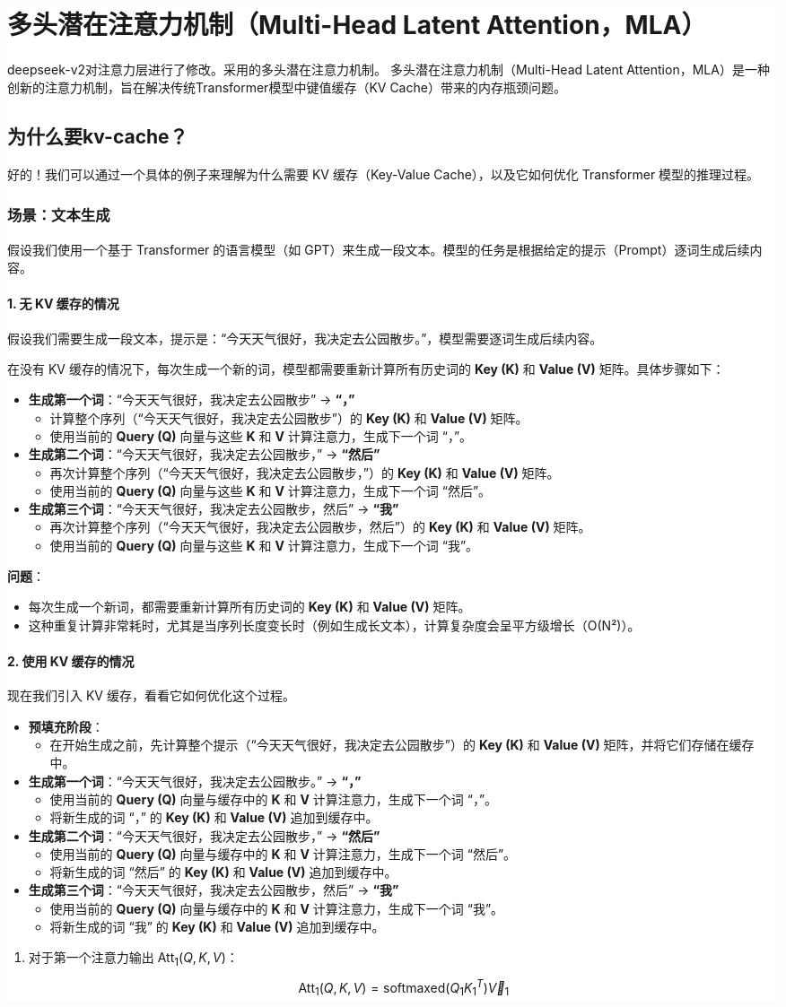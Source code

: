 # 多头潜在注意力机制（Multi-Head Latent Attention，MLA）

deepseek-v2对注意力层进行了修改。采用的多头潜在注意力机制。
多头潜在注意力机制（Multi-Head Latent Attention，MLA）是一种创新的注意力机制，旨在解决传统Transformer模型中键值缓存（KV Cache）带来的内存瓶颈问题。

## 为什么要kv-cache？

好的！我们可以通过一个具体的例子来理解为什么需要 KV 缓存（Key-Value Cache），以及它如何优化 Transformer 模型的推理过程。

### 场景：文本生成

假设我们使用一个基于 Transformer 的语言模型（如 GPT）来生成一段文本。模型的任务是根据给定的提示（Prompt）逐词生成后续内容。

#### **1. 无 KV 缓存的情况**

假设我们需要生成一段文本，提示是：“今天天气很好，我决定去公园散步。”，模型需要逐词生成后续内容。

在没有 KV 缓存的情况下，每次生成一个新的词，模型都需要重新计算所有历史词的 **Key (K)** 和 **Value (V)** 矩阵。具体步骤如下：

- **生成第一个词**：“今天天气很好，我决定去公园散步” → **“，”**
  - 计算整个序列（“今天天气很好，我决定去公园散步”）的 **Key (K)** 和 **Value (V)** 矩阵。
  - 使用当前的 **Query (Q)** 向量与这些 **K** 和 **V** 计算注意力，生成下一个词 “，”。
- **生成第二个词**：“今天天气很好，我决定去公园散步，” → **“然后”**
  - 再次计算整个序列（“今天天气很好，我决定去公园散步，”）的 **Key (K)** 和 **Value (V)** 矩阵。
  - 使用当前的 **Query (Q)** 向量与这些 **K** 和 **V** 计算注意力，生成下一个词 “然后”。
- **生成第三个词**：“今天天气很好，我决定去公园散步，然后” → **“我”**
  - 再次计算整个序列（“今天天气很好，我决定去公园散步，然后”）的 **Key (K)** 和 **Value (V)** 矩阵。
  - 使用当前的 **Query (Q)** 向量与这些 **K** 和 **V** 计算注意力，生成下一个词 “我”。

**问题**：

- 每次生成一个新词，都需要重新计算所有历史词的 **Key (K)** 和 **Value (V)** 矩阵。
- 这种重复计算非常耗时，尤其是当序列长度变长时（例如生成长文本），计算复杂度会呈平方级增长（O(N²)）。

#### **2. 使用 KV 缓存的情况**

现在我们引入 KV 缓存，看看它如何优化这个过程。

- **预填充阶段**：
  - 在开始生成之前，先计算整个提示（“今天天气很好，我决定去公园散步”）的 **Key (K)** 和 **Value (V)** 矩阵，并将它们存储在缓存中。
- **生成第一个词**：“今天天气很好，我决定去公园散步。” → **“，”**
  - 使用当前的 **Query (Q)** 向量与缓存中的 **K** 和 **V** 计算注意力，生成下一个词 “，”。
  - 将新生成的词 “，” 的 **Key (K)** 和 **Value (V)** 追加到缓存中。
- **生成第二个词**：“今天天气很好，我决定去公园散步，” → **“然后”**
  - 使用当前的 **Query (Q)** 向量与缓存中的 **K** 和 **V** 计算注意力，生成下一个词 “然后”。
  - 将新生成的词 “然后” 的 **Key (K)** 和 **Value (V)** 追加到缓存中。
- **生成第三个词**：“今天天气很好，我决定去公园散步，然后” → **“我”**
  - 使用当前的 **Query (Q)** 向量与缓存中的 **K** 和 **V** 计算注意力，生成下一个词 “我”。
  - 将新生成的词 “我” 的 **Key (K)** 和 **Value (V)** 追加到缓存中。

1. 对于第一个注意力输出 $\text{Att}_1(Q, K, V)$：
   $$
   \text{Att}_1(Q, K, V) = \text{softmaxed} \left( Q_1 K_1^T \right) \vec{V}_1
   $$
